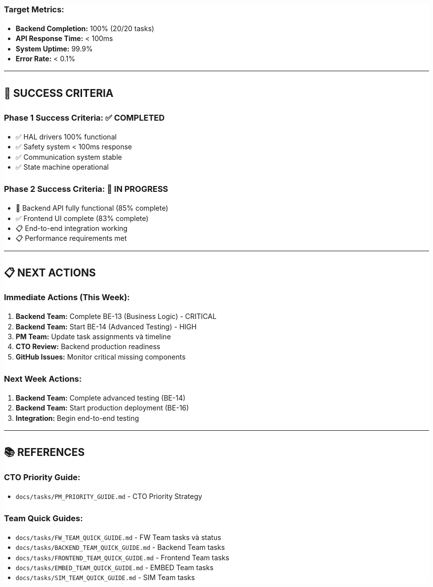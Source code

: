 ### **Target Metrics:**
- **Backend Completion:** 100% (20/20 tasks)
- **API Response Time:** < 100ms
- **System Uptime:** 99.9%
- **Error Rate:** < 0.1%

---

## 🎯 **SUCCESS CRITERIA**

### **Phase 1 Success Criteria:** ✅ COMPLETED
- ✅ HAL drivers 100% functional
- ✅ Safety system < 100ms response
- ✅ Communication system stable
- ✅ State machine operational

### **Phase 2 Success Criteria:** 🔧 IN PROGRESS
- 🔧 Backend API fully functional (85% complete)
- ✅ Frontend UI complete (83% complete)
- 📋 End-to-end integration working
- 📋 Performance requirements met

---

## 📋 **NEXT ACTIONS**

### **Immediate Actions (This Week):**
1. **Backend Team:** Complete BE-13 (Business Logic) - CRITICAL
2. **Backend Team:** Start BE-14 (Advanced Testing) - HIGH
3. **PM Team:** Update task assignments và timeline
4. **CTO Review:** Backend production readiness
5. **GitHub Issues:** Monitor critical missing components

### **Next Week Actions:**
1. **Backend Team:** Complete advanced testing (BE-14)
2. **Backend Team:** Start production deployment (BE-16)
3. **Integration:** Begin end-to-end testing

---

## 📚 **REFERENCES**

### **CTO Priority Guide:**
- `docs/tasks/PM_PRIORITY_GUIDE.md` - CTO Priority Strategy

### **Team Quick Guides:**
- `docs/tasks/FW_TEAM_QUICK_GUIDE.md` - FW Team tasks và status
- `docs/tasks/BACKEND_TEAM_QUICK_GUIDE.md` - Backend Team tasks
- `docs/tasks/FRONTEND_TEAM_QUICK_GUIDE.md` - Frontend Team tasks
- `docs/tasks/EMBED_TEAM_QUICK_GUIDE.md` - EMBED Team tasks
- `docs/tasks/SIM_TEAM_QUICK_GUIDE.md` - SIM Team tasks
